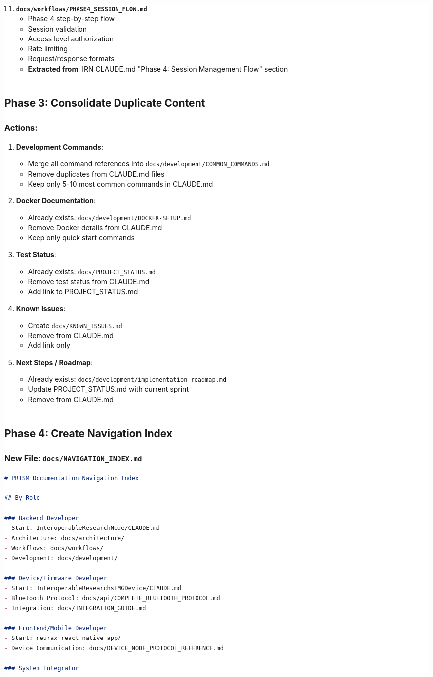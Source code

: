 11. **`docs/workflows/PHASE4_SESSION_FLOW.md`**
    - Phase 4 step-by-step flow
    - Session validation
    - Access level authorization
    - Rate limiting
    - Request/response formats
    - **Extracted from**: IRN CLAUDE.md "Phase 4: Session Management Flow" section

---

## Phase 3: Consolidate Duplicate Content

### Actions:
1. **Development Commands**:
   - Merge all command references into `docs/development/COMMON_COMMANDS.md`
   - Remove duplicates from CLAUDE.md files
   - Keep only 5-10 most common commands in CLAUDE.md

2. **Docker Documentation**:
   - Already exists: `docs/development/DOCKER-SETUP.md`
   - Remove Docker details from CLAUDE.md
   - Keep only quick start commands

3. **Test Status**:
   - Already exists: `docs/PROJECT_STATUS.md`
   - Remove test status from CLAUDE.md
   - Add link to PROJECT_STATUS.md

4. **Known Issues**:
   - Create `docs/KNOWN_ISSUES.md`
   - Remove from CLAUDE.md
   - Add link only

5. **Next Steps / Roadmap**:
   - Already exists: `docs/development/implementation-roadmap.md`
   - Update PROJECT_STATUS.md with current sprint
   - Remove from CLAUDE.md

---

## Phase 4: Create Navigation Index

### New File: `docs/NAVIGATION_INDEX.md`

```markdown
# PRISM Documentation Navigation Index

## By Role

### Backend Developer
- Start: InteroperableResearchNode/CLAUDE.md
- Architecture: docs/architecture/
- Workflows: docs/workflows/
- Development: docs/development/

### Device/Firmware Developer
- Start: InteroperableResearchsEMGDevice/CLAUDE.md
- Bluetooth Protocol: docs/api/COMPLETE_BLUETOOTH_PROTOCOL.md
- Integration: docs/INTEGRATION_GUIDE.md

### Frontend/Mobile Developer
- Start: neurax_react_native_app/
- Device Communication: docs/DEVICE_NODE_PROTOCOL_REFERENCE.md

### System Integrator
```